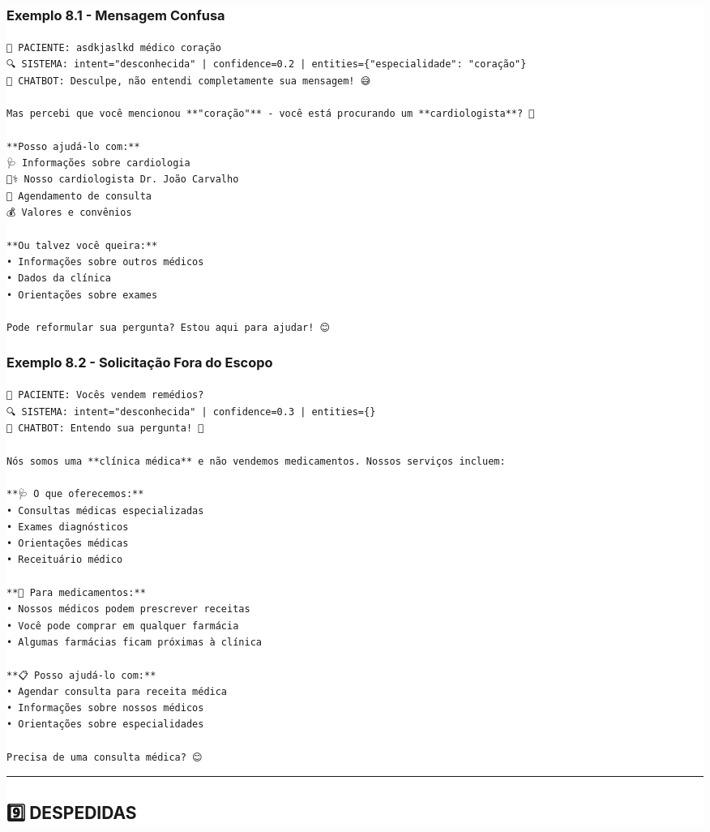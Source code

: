 ### Exemplo 8.1 - Mensagem Confusa
```
👤 PACIENTE: asdkjaslkd médico coração
🔍 SISTEMA: intent="desconhecida" | confidence=0.2 | entities={"especialidade": "coração"}
🤖 CHATBOT: Desculpe, não entendi completamente sua mensagem! 😅

Mas percebi que você mencionou **"coração"** - você está procurando um **cardiologista**? 💖

**Posso ajudá-lo com:**
🩺 Informações sobre cardiologia
👨‍⚕️ Nosso cardiologista Dr. João Carvalho
📅 Agendamento de consulta
💰 Valores e convênios

**Ou talvez você queira:**
• Informações sobre outros médicos
• Dados da clínica
• Orientações sobre exames

Pode reformular sua pergunta? Estou aqui para ajudar! 😊
```

### Exemplo 8.2 - Solicitação Fora do Escopo
```
👤 PACIENTE: Vocês vendem remédios?
🔍 SISTEMA: intent="desconhecida" | confidence=0.3 | entities={}
🤖 CHATBOT: Entendo sua pergunta! 💊

Nós somos uma **clínica médica** e não vendemos medicamentos. Nossos serviços incluem:

**🩺 O que oferecemos:**
• Consultas médicas especializadas
• Exames diagnósticos
• Orientações médicas
• Receituário médico

**💊 Para medicamentos:**
• Nossos médicos podem prescrever receitas
• Você pode comprar em qualquer farmácia
• Algumas farmácias ficam próximas à clínica

**📋 Posso ajudá-lo com:**
• Agendar consulta para receita médica
• Informações sobre nossos médicos
• Orientações sobre especialidades

Precisa de uma consulta médica? 😊
```

---

## 9️⃣ **DESPEDIDAS**
